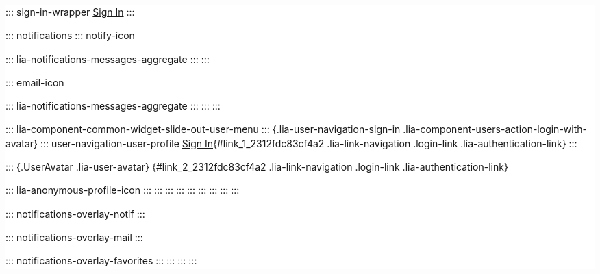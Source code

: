 ::: sign-in-wrapper
[Sign
In](/plugins/common/feature/oauth2sso/sso_login_redirect?lang=en&referer=https%3A%2F%2Ftechcommunity.microsoft.com%2Ft5%2Fmicrosoft-365-pnp-blog%2Fcli-for-microsoft-365-v3-7%2Fba-p%2F2216365)
:::

::: notifications
::: notify-icon
[](/t5/notificationfeed/page)

::: lia-notifications-messages-aggregate
:::
:::

::: email-icon
[](/t5/notes/privatenotespage)

::: lia-notifications-messages-aggregate
:::
:::
:::

::: lia-component-common-widget-slide-out-user-menu
::: {.lia-user-navigation-sign-in .lia-component-users-action-login-with-avatar}
::: user-navigation-user-profile
[Sign
In](/plugins/common/feature/oauth2sso/sso_login_redirect?lang=en&referer=https%3A%2F%2Ftechcommunity.microsoft.com%2Ft5%2Fmicrosoft-365-pnp-blog%2Fcli-for-microsoft-365-v3-7%2Fba-p%2F2216365){#link_1_2312fdc83cf4a2
.lia-link-navigation .login-link .lia-authentication-link}
:::

::: {.UserAvatar .lia-user-avatar}
[](/plugins/common/feature/oauth2sso/sso_login_redirect?lang=en&referer=https%3A%2F%2Ftechcommunity.microsoft.com%2Ft5%2Fmicrosoft-365-pnp-blog%2Fcli-for-microsoft-365-v3-7%2Fba-p%2F2216365){#link_2_2312fdc83cf4a2
.lia-link-navigation .login-link .lia-authentication-link}

::: lia-anonymous-profile-icon
:::
:::
:::
:::
:::
:::
:::
:::
:::

::: notifications-overlay-notif
:::

::: notifications-overlay-mail
:::

::: notifications-overlay-favorites
:::
:::
:::
:::
